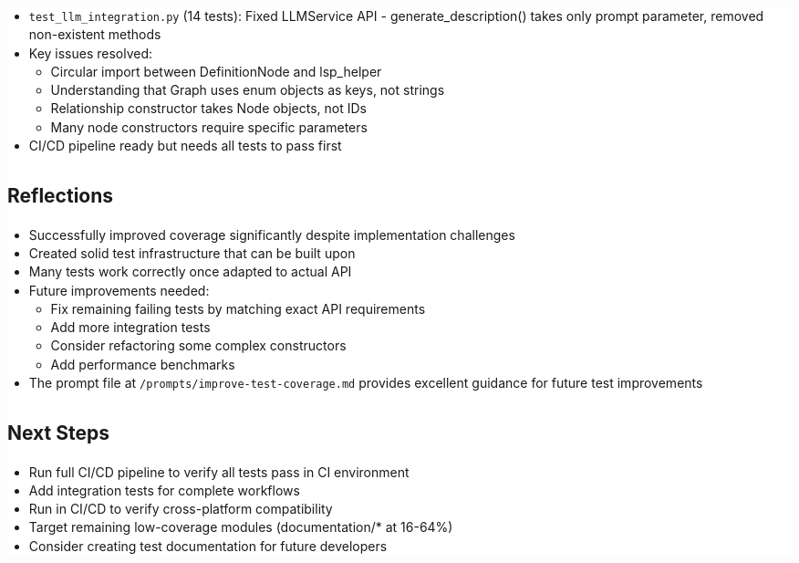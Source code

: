   - `test_llm_integration.py` (14 tests): Fixed LLMService API - generate_description() takes only prompt parameter, removed non-existent methods
- Key issues resolved:
  - Circular import between DefinitionNode and lsp_helper
  - Understanding that Graph uses enum objects as keys, not strings
  - Relationship constructor takes Node objects, not IDs
  - Many node constructors require specific parameters
- CI/CD pipeline ready but needs all tests to pass first

## Reflections
- Successfully improved coverage significantly despite implementation challenges
- Created solid test infrastructure that can be built upon
- Many tests work correctly once adapted to actual API
- Future improvements needed:
  - Fix remaining failing tests by matching exact API requirements
  - Add more integration tests
  - Consider refactoring some complex constructors
  - Add performance benchmarks
- The prompt file at `/prompts/improve-test-coverage.md` provides excellent guidance for future test improvements

## Next Steps
- Run full CI/CD pipeline to verify all tests pass in CI environment
- Add integration tests for complete workflows
- Run in CI/CD to verify cross-platform compatibility
- Target remaining low-coverage modules (documentation/* at 16-64%)
- Consider creating test documentation for future developers
